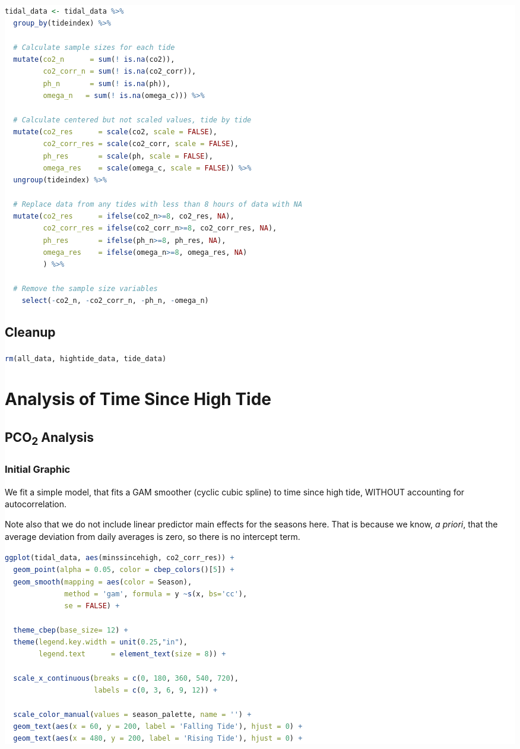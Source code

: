 ``` r
tidal_data <- tidal_data %>%
  group_by(tideindex) %>%
  
  # Calculate sample sizes for each tide
  mutate(co2_n      = sum(! is.na(co2)),
         co2_corr_n = sum(! is.na(co2_corr)),
         ph_n       = sum(! is.na(ph)),
         omega_n   = sum(! is.na(omega_c))) %>%
  
  # Calculate centered but not scaled values, tide by tide
  mutate(co2_res      = scale(co2, scale = FALSE),
         co2_corr_res = scale(co2_corr, scale = FALSE),
         ph_res       = scale(ph, scale = FALSE),
         omega_res    = scale(omega_c, scale = FALSE)) %>%
  ungroup(tideindex) %>%
  
  # Replace data from any tides with less than 8 hours of data with NA
  mutate(co2_res      = ifelse(co2_n>=8, co2_res, NA),
         co2_corr_res = ifelse(co2_corr_n>=8, co2_corr_res, NA),
         ph_res       = ifelse(ph_n>=8, ph_res, NA),
         omega_res    = ifelse(omega_n>=8, omega_res, NA)
         ) %>%
    
  # Remove the sample size variables
    select(-co2_n, -co2_corr_n, -ph_n, -omega_n)
```

## Cleanup

``` r
rm(all_data, hightide_data, tide_data)
```

# Analysis of Time Since High Tide

## PCO<sub>2</sub> Analysis

### Initial Graphic

We fit a simple model, that fits a GAM smoother (cyclic cubic spline) to
time since high tide, WITHOUT accounting for autocorrelation.

Note also that we do not include linear predictor main effects for the
seasons here. That is because we know, *a priori*, that the average
deviation from daily averages is zero, so there is no intercept term.

``` r
ggplot(tidal_data, aes(minssincehigh, co2_corr_res)) + 
  geom_point(alpha = 0.05, color = cbep_colors()[5]) +
  geom_smooth(mapping = aes(color = Season),
              method = 'gam', formula = y ~s(x, bs='cc'),
              se = FALSE) +
  
  theme_cbep(base_size= 12) +
  theme(legend.key.width = unit(0.25,"in"),
        legend.text      = element_text(size = 8)) +
  
  scale_x_continuous(breaks = c(0, 180, 360, 540, 720),
                     labels = c(0, 3, 6, 9, 12)) +
  
  scale_color_manual(values = season_palette, name = '') +
  geom_text(aes(x = 60, y = 200, label = 'Falling Tide'), hjust = 0) +
  geom_text(aes(x = 480, y = 200, label = 'Rising Tide'), hjust = 0) +
```